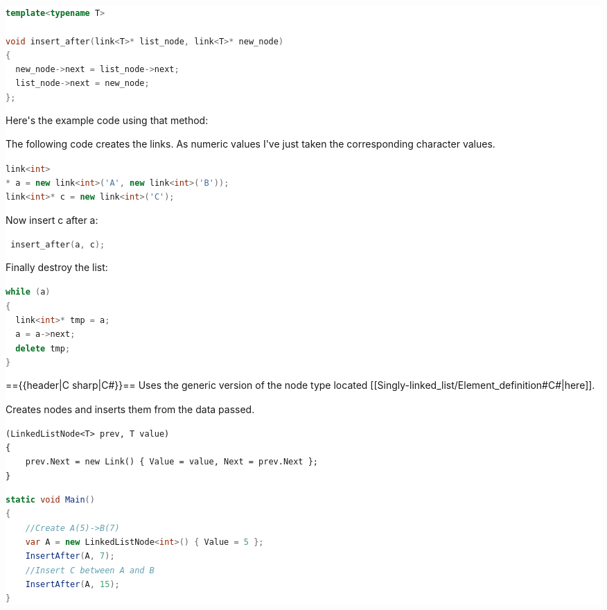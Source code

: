 
```cpp
template<typename T>

void insert_after(link<T>* list_node, link<T>* new_node)
{
  new_node->next = list_node->next;
  list_node->next = new_node;
};
```


Here's the example code using that method:

The following code creates the links. As numeric values I've just taken the corresponding character values.

```cpp
link<int>
* a = new link<int>('A', new link<int>('B'));
link<int>* c = new link<int>('C');
```


Now insert c after a:

```cpp
 insert_after(a, c);
```


Finally destroy the list:

```cpp
while (a)
{
  link<int>* tmp = a;
  a = a->next;
  delete tmp;
}
```


=={{header|C sharp|C#}}==
Uses the generic version of the node type located [[Singly-linked_list/Element_definition#C#|here]].

Creates nodes and inserts them from the data passed.

```csharp>static void InsertAfter<T
(LinkedListNode<T> prev, T value)
{
    prev.Next = new Link() { Value = value, Next = prev.Next };
}
```



```csharp
static void Main()
{
    //Create A(5)->B(7)
    var A = new LinkedListNode<int>() { Value = 5 };
    InsertAfter(A, 7);
    //Insert C between A and B
    InsertAfter(A, 15);
}
```
